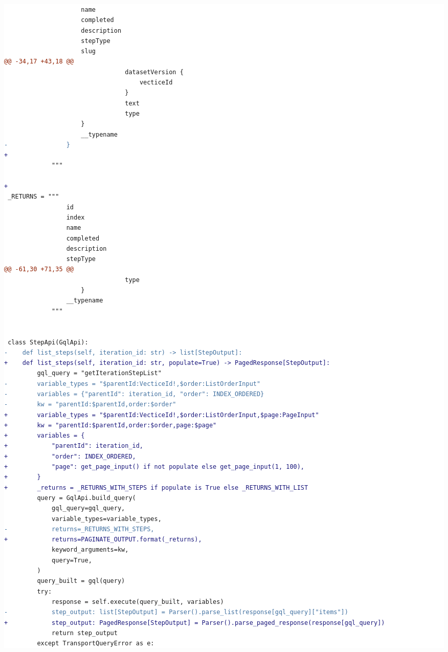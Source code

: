 ```diff
                     name
                     completed
                     description
                     stepType
                     slug
@@ -34,17 +43,18 @@
                                 datasetVersion {
                                     vecticeId
                                 }
                                 text
                                 type
                     }
                     __typename
-                }
+
             """
 
+
 _RETURNS = """
                 id
                 index
                 name
                 completed
                 description
                 stepType
@@ -61,30 +71,35 @@
                                 type
                     }
                 __typename
             """
 
 
 class StepApi(GqlApi):
-    def list_steps(self, iteration_id: str) -> list[StepOutput]:
+    def list_steps(self, iteration_id: str, populate=True) -> PagedResponse[StepOutput]:
         gql_query = "getIterationStepList"
-        variable_types = "$parentId:VecticeId!,$order:ListOrderInput"
-        variables = {"parentId": iteration_id, "order": INDEX_ORDERED}
-        kw = "parentId:$parentId,order:$order"
+        variable_types = "$parentId:VecticeId!,$order:ListOrderInput,$page:PageInput"
+        kw = "parentId:$parentId,order:$order,page:$page"
+        variables = {
+            "parentId": iteration_id,
+            "order": INDEX_ORDERED,
+            "page": get_page_input() if not populate else get_page_input(1, 100),
+        }
+        _returns = _RETURNS_WITH_STEPS if populate is True else _RETURNS_WITH_LIST
         query = GqlApi.build_query(
             gql_query=gql_query,
             variable_types=variable_types,
-            returns=_RETURNS_WITH_STEPS,
+            returns=PAGINATE_OUTPUT.format(_returns),
             keyword_arguments=kw,
             query=True,
         )
         query_built = gql(query)
         try:
             response = self.execute(query_built, variables)
-            step_output: list[StepOutput] = Parser().parse_list(response[gql_query]["items"])
+            step_output: PagedResponse[StepOutput] = Parser().parse_paged_response(response[gql_query])
             return step_output
         except TransportQueryError as e:
```